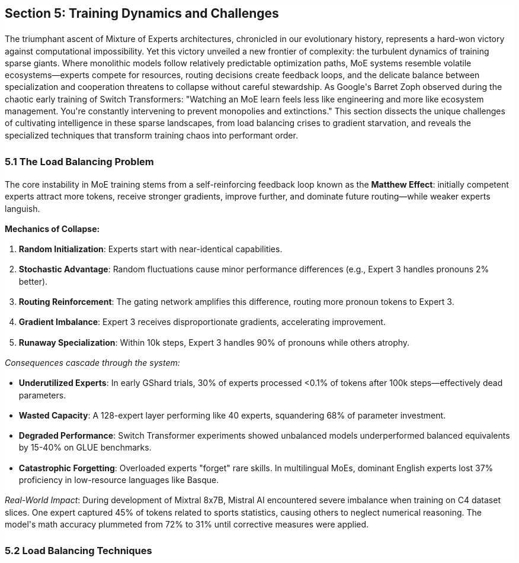 ## Section 5: Training Dynamics and Challenges

The triumphant ascent of Mixture of Experts architectures, chronicled in our evolutionary history, represents a hard-won victory against computational impossibility. Yet this victory unveiled a new frontier of complexity: the turbulent dynamics of training sparse giants. Where monolithic models follow relatively predictable optimization paths, MoE systems resemble volatile ecosystems—experts compete for resources, routing decisions create feedback loops, and the delicate balance between specialization and cooperation threatens to collapse without careful stewardship. As Google's Barret Zoph observed during the chaotic early training of Switch Transformers: "Watching an MoE learn feels less like engineering and more like ecosystem management. You're constantly intervening to prevent monopolies and extinctions." This section dissects the unique challenges of cultivating intelligence in these sparse landscapes, from load balancing crises to gradient starvation, and reveals the specialized techniques that transform training chaos into performant order.

### 5.1 The Load Balancing Problem

The core instability in MoE training stems from a self-reinforcing feedback loop known as the **Matthew Effect**: initially competent experts attract more tokens, receive stronger gradients, improve further, and dominate future routing—while weaker experts languish.

**Mechanics of Collapse:**

1. **Random Initialization**: Experts start with near-identical capabilities.

2. **Stochastic Advantage**: Random fluctuations cause minor performance differences (e.g., Expert 3 handles pronouns 2% better).

3. **Routing Reinforcement**: The gating network amplifies this difference, routing more pronoun tokens to Expert 3.

4. **Gradient Imbalance**: Expert 3 receives disproportionate gradients, accelerating improvement.

5. **Runaway Specialization**: Within 10k steps, Expert 3 handles 90% of pronouns while others atrophy.

*Consequences cascade through the system:*

- **Underutilized Experts**: In early GShard trials, 30% of experts processed <0.1% of tokens after 100k steps—effectively dead parameters.

- **Wasted Capacity**: A 128-expert layer performing like 40 experts, squandering 68% of parameter investment.

- **Degraded Performance**: Switch Transformer experiments showed unbalanced models underperformed balanced equivalents by 15-40% on GLUE benchmarks.

- **Catastrophic Forgetting**: Overloaded experts "forget" rare skills. In multilingual MoEs, dominant English experts lost 37% proficiency in low-resource languages like Basque.

*Real-World Impact*: During development of Mixtral 8x7B, Mistral AI encountered severe imbalance when training on C4 dataset slices. One expert captured 45% of tokens related to sports statistics, causing others to neglect numerical reasoning. The model's math accuracy plummeted from 72% to 31% until corrective measures were applied.

### 5.2 Load Balancing Techniques
